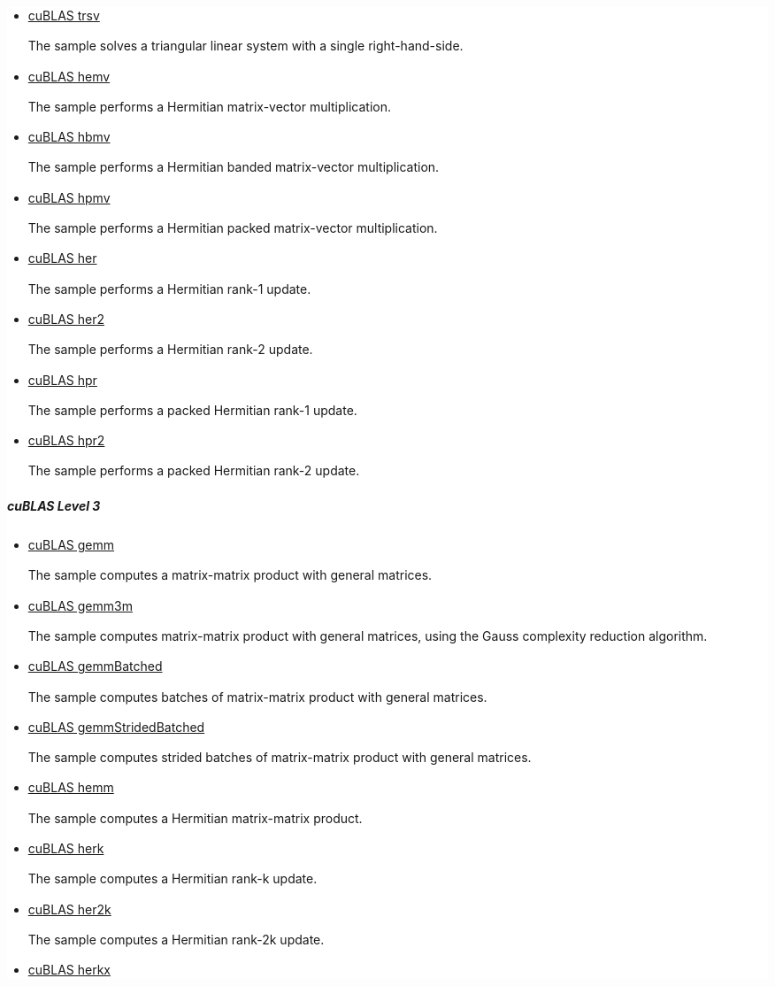 * [cuBLAS trsv](Level-2/trsv/)

    The sample solves a triangular linear system with a single right-hand-side.

* [cuBLAS hemv](Level-2/hemv/)

    The sample performs a Hermitian matrix-vector multiplication.

* [cuBLAS hbmv](Level-2/hbmv/)

    The sample performs a Hermitian banded matrix-vector multiplication.

* [cuBLAS hpmv](Level-2/hpmv/)

    The sample performs a Hermitian packed matrix-vector multiplication.

* [cuBLAS her](Level-2/her/)

    The sample performs a Hermitian rank-1 update.

* [cuBLAS her2](Level-2/her2/)

    The sample performs a Hermitian rank-2 update.

* [cuBLAS hpr](Level-2/hpr/)

    The sample performs a packed Hermitian rank-1 update.

* [cuBLAS hpr2](Level-2/hpr2/)

    The sample performs a packed Hermitian rank-2 update.

##### cuBLAS Level 3

* [cuBLAS gemm](Level-3/gemm/)

    The sample computes a matrix-matrix product with general matrices.

* [cuBLAS gemm3m](Level-3/gemm3m/)

    The sample computes matrix-matrix product with general matrices, using the Gauss complexity reduction algorithm.

* [cuBLAS gemmBatched](Level-3/gemmBatched/)

    The sample computes batches of matrix-matrix product with general matrices.

* [cuBLAS gemmStridedBatched](Level-3/gemmStridedBatched/)

    The sample computes strided batches of matrix-matrix product with general matrices.

* [cuBLAS hemm](Level-3/hemm/)

    The sample computes a Hermitian matrix-matrix product.

* [cuBLAS herk](Level-3/herk/)

    The sample computes a Hermitian rank-k update.

* [cuBLAS her2k](Level-3/her2k/)

    The sample computes a Hermitian rank-2k update.

* [cuBLAS herkx](Level-3/herkx/)

